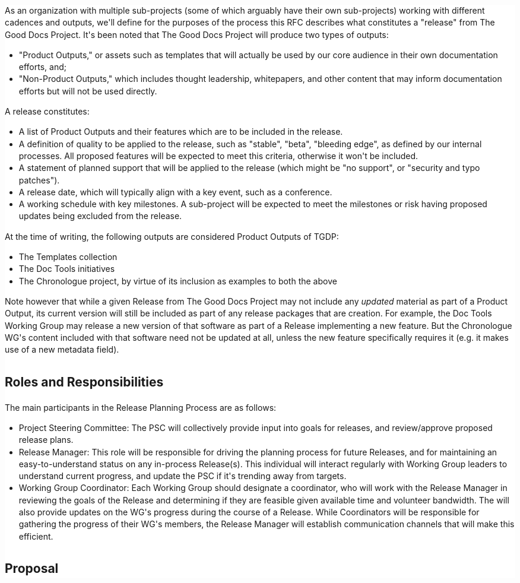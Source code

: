 As an organization with multiple sub-projects (some of which arguably have their own sub-projects) working with different cadences and outputs, we'll define for the purposes of the process this RFC describes what constitutes a "release" from The Good Docs Project. It's been noted that The Good Docs Project will produce two types of outputs:

- "Product Outputs," or assets such as templates that will actually be used by our core audience in their own documentation efforts, and;
- "Non-Product Outputs," which includes thought leadership, whitepapers, and other content that may inform documentation efforts but will not be used directly.

A release constitutes:
* A list of Product Outputs and their features which are to be included in the release.
* A definition of quality to be applied to the release, such as "stable", "beta", "bleeding edge", as defined by our internal processes. All proposed features will be expected to meet this criteria, otherwise it won't be included.
* A statement of planned support that will be applied to the release (which might be "no support", or "security and typo patches").
* A release date, which will typically align with a key event, such as a conference.
* A working schedule with key milestones. A sub-project will be expected to meet the milestones or risk having proposed updates being excluded from the release.
 

At the time of writing, the following outputs are considered Product Outputs of TGDP:

- The Templates collection
- The Doc Tools initiatives
- The Chronologue project, by virtue of its inclusion as examples to both the above

Note however that while a given Release from The Good Docs Project may not include any *updated* material as part of a Product Output, its current version will still be included as part of any release packages that are creation. For example, the Doc Tools Working Group may release a new version of that software as part of a Release implementing a new feature. But the Chronologue WG's content included with that software need not be updated at all, unless the new feature specifically requires it (e.g. it makes use of a new metadata field).


## Roles and Responsibilities

The main participants in the Release Planning Process are as follows:

- Project Steering Committee: The PSC will collectively provide input into goals for releases, and review/approve proposed release plans.
- Release Manager: This role will be responsible for driving the planning process for future Releases, and for maintaining an easy-to-understand status on any in-process Release(s). This individual will interact regularly with Working Group leaders to understand current progress, and update the PSC if it's trending away from targets.
- Working Group Coordinator: Each Working Group should designate a coordinator, who will work with the Release Manager in reviewing the goals of the Release and determining if they are feasible given available time and volunteer bandwidth. The will also provide updates on the WG's progress during the course of a Release. While Coordinators will be responsible for gathering the progress of their WG's members, the Release Manager will establish communication channels that will make this efficient.


## Proposal
